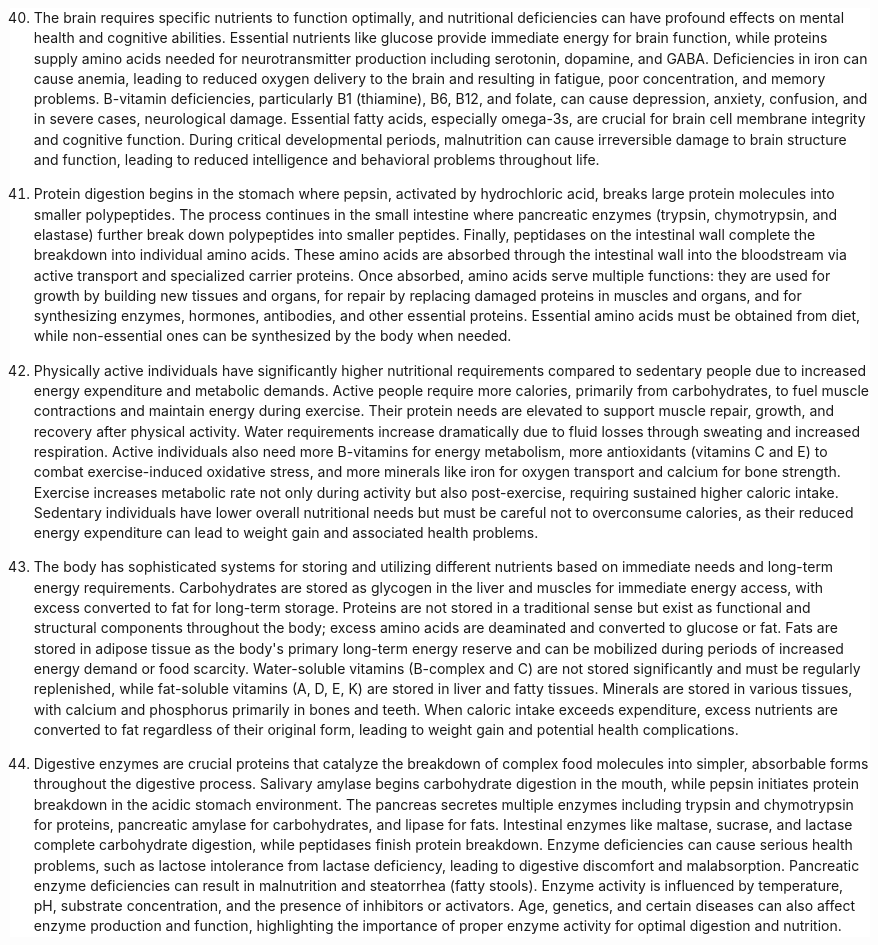 40. The brain requires specific nutrients to function optimally, and nutritional deficiencies can have profound effects on mental health and cognitive abilities. Essential nutrients like glucose provide immediate energy for brain function, while proteins supply amino acids needed for neurotransmitter production including serotonin, dopamine, and GABA. Deficiencies in iron can cause anemia, leading to reduced oxygen delivery to the brain and resulting in fatigue, poor concentration, and memory problems. B-vitamin deficiencies, particularly B1 (thiamine), B6, B12, and folate, can cause depression, anxiety, confusion, and in severe cases, neurological damage. Essential fatty acids, especially omega-3s, are crucial for brain cell membrane integrity and cognitive function. During critical developmental periods, malnutrition can cause irreversible damage to brain structure and function, leading to reduced intelligence and behavioral problems throughout life.

41. Protein digestion begins in the stomach where pepsin, activated by hydrochloric acid, breaks large protein molecules into smaller polypeptides. The process continues in the small intestine where pancreatic enzymes (trypsin, chymotrypsin, and elastase) further break down polypeptides into smaller peptides. Finally, peptidases on the intestinal wall complete the breakdown into individual amino acids. These amino acids are absorbed through the intestinal wall into the bloodstream via active transport and specialized carrier proteins. Once absorbed, amino acids serve multiple functions: they are used for growth by building new tissues and organs, for repair by replacing damaged proteins in muscles and organs, and for synthesizing enzymes, hormones, antibodies, and other essential proteins. Essential amino acids must be obtained from diet, while non-essential ones can be synthesized by the body when needed.

42. Physically active individuals have significantly higher nutritional requirements compared to sedentary people due to increased energy expenditure and metabolic demands. Active people require more calories, primarily from carbohydrates, to fuel muscle contractions and maintain energy during exercise. Their protein needs are elevated to support muscle repair, growth, and recovery after physical activity. Water requirements increase dramatically due to fluid losses through sweating and increased respiration. Active individuals also need more B-vitamins for energy metabolism, more antioxidants (vitamins C and E) to combat exercise-induced oxidative stress, and more minerals like iron for oxygen transport and calcium for bone strength. Exercise increases metabolic rate not only during activity but also post-exercise, requiring sustained higher caloric intake. Sedentary individuals have lower overall nutritional needs but must be careful not to overconsume calories, as their reduced energy expenditure can lead to weight gain and associated health problems.

43. The body has sophisticated systems for storing and utilizing different nutrients based on immediate needs and long-term energy requirements. Carbohydrates are stored as glycogen in the liver and muscles for immediate energy access, with excess converted to fat for long-term storage. Proteins are not stored in a traditional sense but exist as functional and structural components throughout the body; excess amino acids are deaminated and converted to glucose or fat. Fats are stored in adipose tissue as the body's primary long-term energy reserve and can be mobilized during periods of increased energy demand or food scarcity. Water-soluble vitamins (B-complex and C) are not stored significantly and must be regularly replenished, while fat-soluble vitamins (A, D, E, K) are stored in liver and fatty tissues. Minerals are stored in various tissues, with calcium and phosphorus primarily in bones and teeth. When caloric intake exceeds expenditure, excess nutrients are converted to fat regardless of their original form, leading to weight gain and potential health complications.

44. Digestive enzymes are crucial proteins that catalyze the breakdown of complex food molecules into simpler, absorbable forms throughout the digestive process. Salivary amylase begins carbohydrate digestion in the mouth, while pepsin initiates protein breakdown in the acidic stomach environment. The pancreas secretes multiple enzymes including trypsin and chymotrypsin for proteins, pancreatic amylase for carbohydrates, and lipase for fats. Intestinal enzymes like maltase, sucrase, and lactase complete carbohydrate digestion, while peptidases finish protein breakdown. Enzyme deficiencies can cause serious health problems, such as lactose intolerance from lactase deficiency, leading to digestive discomfort and malabsorption. Pancreatic enzyme deficiencies can result in malnutrition and steatorrhea (fatty stools). Enzyme activity is influenced by temperature, pH, substrate concentration, and the presence of inhibitors or activators. Age, genetics, and certain diseases can also affect enzyme production and function, highlighting the importance of proper enzyme activity for optimal digestion and nutrition.
